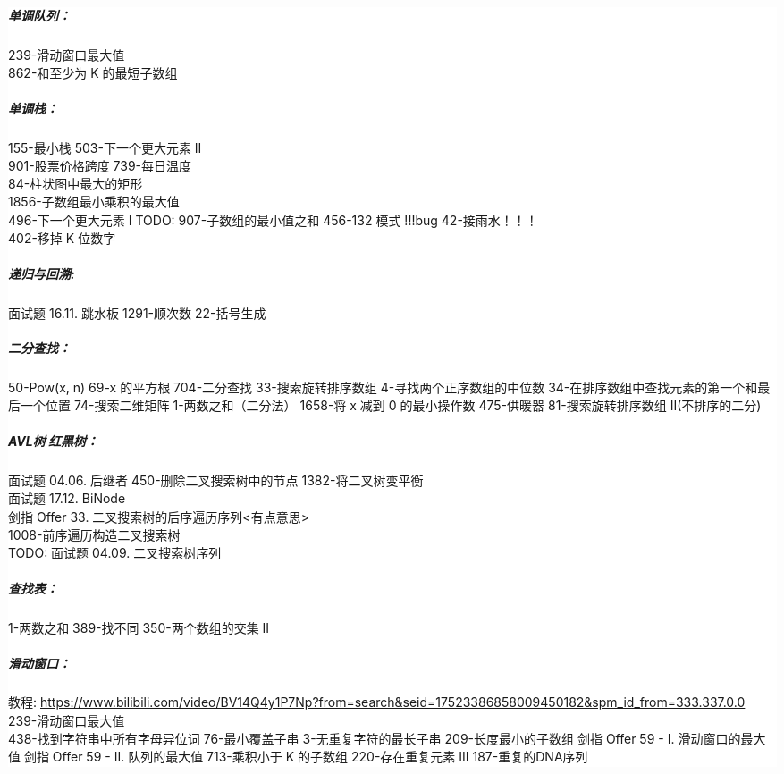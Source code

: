 ##### 单调队列：
239-滑动窗口最大值<br/>
862-和至少为 K 的最短子数组<br/>

##### 单调栈：
155-最小栈
503-下一个更大元素 II<br/>
901-股票价格跨度
739-每日温度<br/>
84-柱状图中最大的矩形<br/>
1856-子数组最小乘积的最大值<br/>
496-下一个更大元素 I
TODO:
907-子数组的最小值之和
456-132 模式 !!!bug
42-接雨水！！！<br/>
402-移掉 K 位数字

##### 递归与回溯:
面试题 16.11. 跳水板
1291-顺次数
22-括号生成

##### 二分查找：
50-Pow(x, n)
69-x 的平方根
704-二分查找
33-搜索旋转排序数组
4-寻找两个正序数组的中位数
34-在排序数组中查找元素的第一个和最后一个位置
74-搜索二维矩阵
1-两数之和（二分法）
1658-将 x 减到 0 的最小操作数
475-供暖器
81-搜索旋转排序数组 II(不排序的二分)

##### AVL树 红黑树：
面试题 04.06. 后继者
450-删除二叉搜索树中的节点
1382-将二叉树变平衡<br/>
面试题 17.12. BiNode<br/>
剑指 Offer 33. 二叉搜索树的后序遍历序列<有点意思><br/>
1008-前序遍历构造二叉搜索树<br/>
TODO:
面试题 04.09. 二叉搜索树序列

##### 查找表：
1-两数之和
389-找不同
350-两个数组的交集 II

##### 滑动窗口：
教程: https://www.bilibili.com/video/BV14Q4y1P7Np?from=search&seid=17523386858009450182&spm_id_from=333.337.0.0
239-滑动窗口最大值<br/>
438-找到字符串中所有字母异位词
76-最小覆盖子串
3-无重复字符的最长子串
209-长度最小的子数组
剑指 Offer 59 - I. 滑动窗口的最大值
剑指 Offer 59 - II. 队列的最大值
713-乘积小于 K 的子数组
220-存在重复元素 III
187-重复的DNA序列